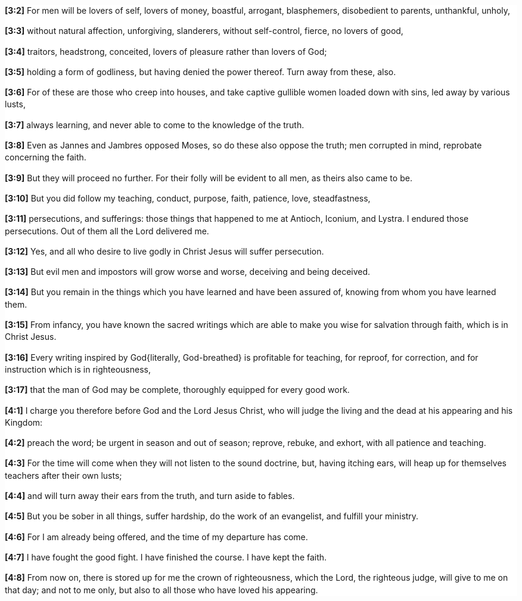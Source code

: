 **[3:2]** For men will be lovers of self, lovers of money, boastful, arrogant, blasphemers, disobedient to parents, unthankful, unholy,

**[3:3]** without natural affection, unforgiving, slanderers, without self-control, fierce, no lovers of good,

**[3:4]** traitors, headstrong, conceited, lovers of pleasure rather than lovers of God;

**[3:5]** holding a form of godliness, but having denied the power thereof. Turn away from these, also.

**[3:6]** For of these are those who creep into houses, and take captive gullible women loaded down with sins, led away by various lusts,

**[3:7]** always learning, and never able to come to the knowledge of the truth.

**[3:8]** Even as Jannes and Jambres opposed Moses, so do these also oppose the truth; men corrupted in mind, reprobate concerning the faith.

**[3:9]** But they will proceed no further. For their folly will be evident to all men, as theirs also came to be.

**[3:10]** But you did follow my teaching, conduct, purpose, faith, patience, love, steadfastness,

**[3:11]** persecutions, and sufferings: those things that happened to me at Antioch, Iconium, and Lystra. I endured those persecutions. Out of them all the Lord delivered me.

**[3:12]** Yes, and all who desire to live godly in Christ Jesus will suffer persecution.

**[3:13]** But evil men and impostors will grow worse and worse, deceiving and being deceived.

**[3:14]** But you remain in the things which you have learned and have been assured of, knowing from whom you have learned them.

**[3:15]** From infancy, you have known the sacred writings which are able to make you wise for salvation through faith, which is in Christ Jesus.

**[3:16]** Every writing inspired by God{literally, God-breathed} is profitable for teaching, for reproof, for correction, and for instruction which is in righteousness,

**[3:17]** that the man of God may be complete, thoroughly equipped for every good work.

**[4:1]** I charge you therefore before God and the Lord Jesus Christ, who will judge the living and the dead at his appearing and his Kingdom:

**[4:2]** preach the word; be urgent in season and out of season; reprove, rebuke, and exhort, with all patience and teaching.

**[4:3]** For the time will come when they will not listen to the sound doctrine, but, having itching ears, will heap up for themselves teachers after their own lusts;

**[4:4]** and will turn away their ears from the truth, and turn aside to fables.

**[4:5]** But you be sober in all things, suffer hardship, do the work of an evangelist, and fulfill your ministry.

**[4:6]** For I am already being offered, and the time of my departure has come.

**[4:7]** I have fought the good fight. I have finished the course. I have kept the faith.

**[4:8]** From now on, there is stored up for me the crown of righteousness, which the Lord, the righteous judge, will give to me on that day; and not to me only, but also to all those who have loved his appearing.
